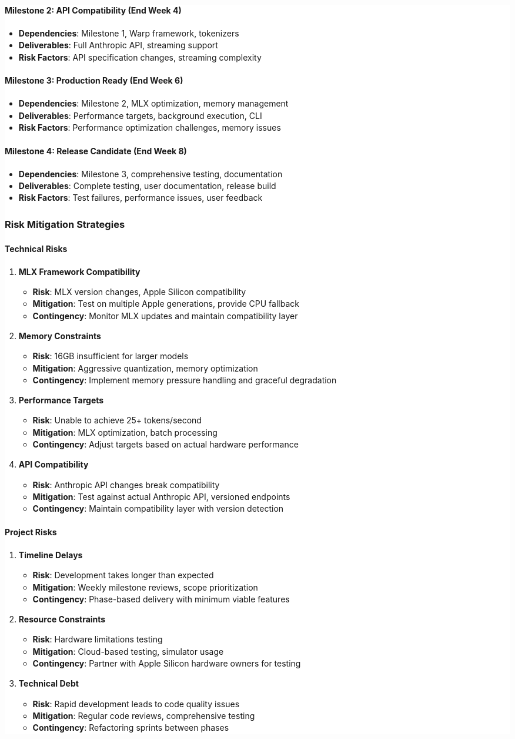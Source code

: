 #### **Milestone 2: API Compatibility (End Week 4)**
- **Dependencies**: Milestone 1, Warp framework, tokenizers
- **Deliverables**: Full Anthropic API, streaming support
- **Risk Factors**: API specification changes, streaming complexity

#### **Milestone 3: Production Ready (End Week 6)**
- **Dependencies**: Milestone 2, MLX optimization, memory management
- **Deliverables**: Performance targets, background execution, CLI
- **Risk Factors**: Performance optimization challenges, memory issues

#### **Milestone 4: Release Candidate (End Week 8)**
- **Dependencies**: Milestone 3, comprehensive testing, documentation
- **Deliverables**: Complete testing, user documentation, release build
- **Risk Factors**: Test failures, performance issues, user feedback

### Risk Mitigation Strategies

#### **Technical Risks**
1. **MLX Framework Compatibility**
   - **Risk**: MLX version changes, Apple Silicon compatibility
   - **Mitigation**: Test on multiple Apple generations, provide CPU fallback
   - **Contingency**: Monitor MLX updates and maintain compatibility layer

2. **Memory Constraints**
   - **Risk**: 16GB insufficient for larger models
   - **Mitigation**: Aggressive quantization, memory optimization
   - **Contingency**: Implement memory pressure handling and graceful degradation

3. **Performance Targets**
   - **Risk**: Unable to achieve 25+ tokens/second
   - **Mitigation**: MLX optimization, batch processing
   - **Contingency**: Adjust targets based on actual hardware performance

4. **API Compatibility**
   - **Risk**: Anthropic API changes break compatibility
   - **Mitigation**: Test against actual Anthropic API, versioned endpoints
   - **Contingency**: Maintain compatibility layer with version detection

#### **Project Risks**
1. **Timeline Delays**
   - **Risk**: Development takes longer than expected
   - **Mitigation**: Weekly milestone reviews, scope prioritization
   - **Contingency**: Phase-based delivery with minimum viable features

2. **Resource Constraints**
   - **Risk**: Hardware limitations testing
   - **Mitigation**: Cloud-based testing, simulator usage
   - **Contingency**: Partner with Apple Silicon hardware owners for testing

3. **Technical Debt**
   - **Risk**: Rapid development leads to code quality issues
   - **Mitigation**: Regular code reviews, comprehensive testing
   - **Contingency**: Refactoring sprints between phases
